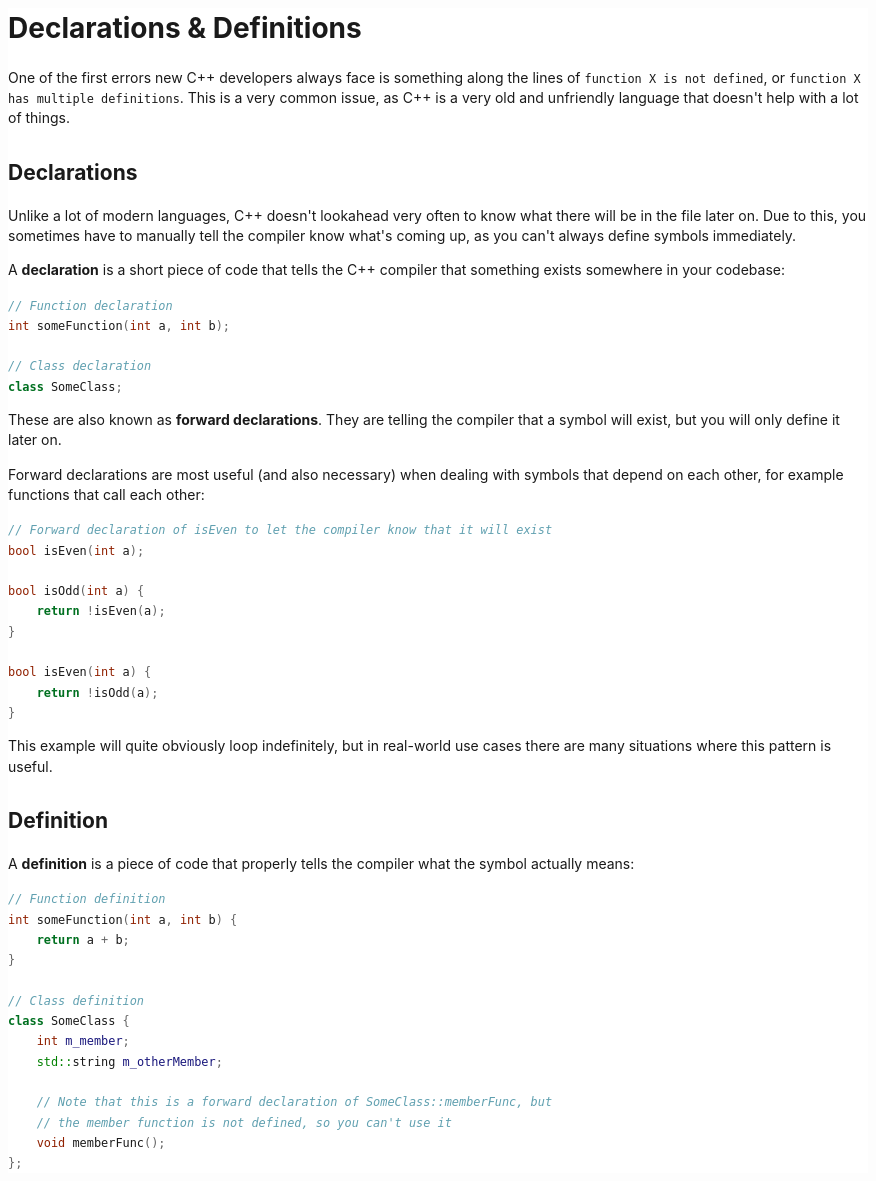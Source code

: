 # Declarations & Definitions

One of the first errors new C++ developers always face is something along the lines of `function X is not defined`, or `function X has multiple definitions`. This is a very common issue, as C++ is a very old and unfriendly language that doesn't help with a lot of things.

## Declarations

Unlike a lot of modern languages, C++ doesn't lookahead very often to know what there will be in the file later on. Due to this, you sometimes have to manually tell the compiler know what's coming up, as you can't always define symbols immediately.

A **declaration** is a short piece of code that tells the C++ compiler that something exists somewhere in your codebase:

```cpp
// Function declaration
int someFunction(int a, int b);

// Class declaration
class SomeClass;
```

These are also known as **forward declarations**. They are telling the compiler that a symbol will exist, but you will only define it later on.

Forward declarations are most useful (and also necessary) when dealing with symbols that depend on each other, for example functions that call each other:

```cpp
// Forward declaration of isEven to let the compiler know that it will exist
bool isEven(int a);

bool isOdd(int a) {
    return !isEven(a);
}

bool isEven(int a) {
    return !isOdd(a);
}
```

This example will quite obviously loop indefinitely, but in real-world use cases there are many situations where this pattern is useful.

## Definition

A **definition** is a piece of code that properly tells the compiler what the symbol actually means:

```cpp
// Function definition
int someFunction(int a, int b) {
    return a + b;
}

// Class definition
class SomeClass {
    int m_member;
    std::string m_otherMember;

    // Note that this is a forward declaration of SomeClass::memberFunc, but 
    // the member function is not defined, so you can't use it
    void memberFunc();
};
```
